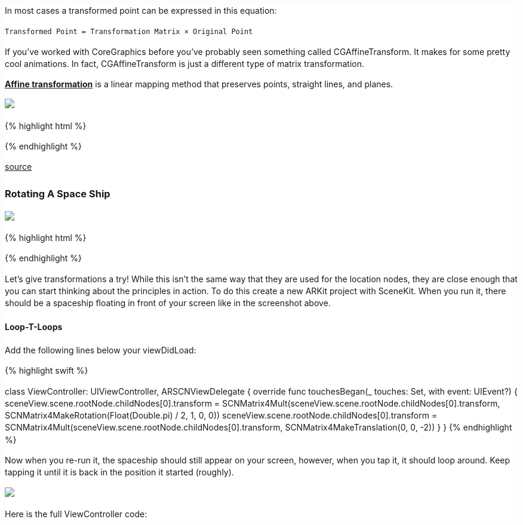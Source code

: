 In most cases a transformed point can be expressed in this equation:

```
Transformed Point = Transformation Matrix × Original Point
```

If you’ve worked with CoreGraphics before you’ve probably seen something called CGAffineTransform. It makes for some pretty cool animations. In fact, CGAffineTransform is just a different type of matrix transformation.

[**Affine transformation**](https://www.mathworks.com/discovery/affine-transformation.html) is a linear mapping method that preserves points, straight lines, and&nbsp;planes.

![](https://cdn-images-1.medium.com/max/430/1*tpTWHF7Uu1qCdDl2sKudEg.gif)

{% highlight html %}

{% endhighlight %}

<a href="http://smashinghub.com/wp-content/uploads/2014/09/menu-animation-effects-3.gif">source</a>

### Rotating A Space&nbsp;Ship

![](https://cdn-images-1.medium.com/max/281/1*YaX3B6nINy0LypdU4D9LHQ.jpeg)

{% highlight html %}

{% endhighlight %}

Let’s give transformations a try! While this isn’t the same way that they are used for the location nodes, they are close enough that you can start thinking about the principles in action. To do this create a new ARKit project with SceneKit. When you run it, there should be a spaceship floating in front of your screen like in the screenshot above.

#### Loop-T-Loops

Add the following lines below your viewDidLoad:


{% highlight swift %}

class ViewController: UIViewController, ARSCNViewDelegate {
    override func touchesBegan(_ touches: Set<UITouch>, with event: UIEvent?) {
        sceneView.scene.rootNode.childNodes[0].transform = SCNMatrix4Mult(sceneView.scene.rootNode.childNodes[0].transform, SCNMatrix4MakeRotation(Float(Double.pi) / 2, 1, 0, 0))
        sceneView.scene.rootNode.childNodes[0].transform = SCNMatrix4Mult(sceneView.scene.rootNode.childNodes[0].transform, SCNMatrix4MakeTranslation(0, 0, -2))
    }
}
{% endhighlight %}

Now when you re-run it, the spaceship should still appear on your screen, however, when you tap it, it should loop around. Keep tapping it until it is back in the position it started (roughly).

![](https://cdn-images-1.medium.com/max/281/1*FJc-Q9IYhnVDX1mDH9RsVQ.jpeg)

Here is the full ViewController code:
